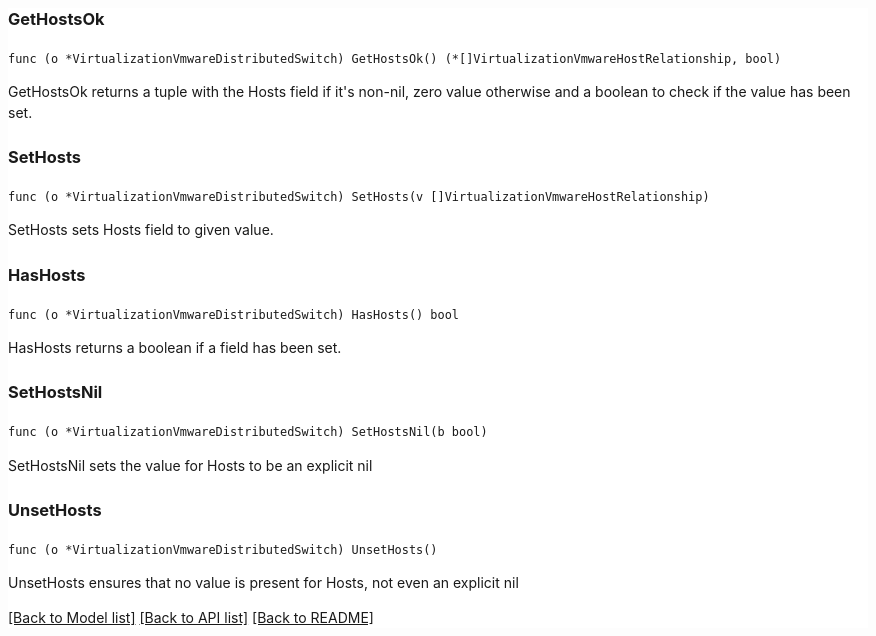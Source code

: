 ### GetHostsOk

`func (o *VirtualizationVmwareDistributedSwitch) GetHostsOk() (*[]VirtualizationVmwareHostRelationship, bool)`

GetHostsOk returns a tuple with the Hosts field if it's non-nil, zero value otherwise
and a boolean to check if the value has been set.

### SetHosts

`func (o *VirtualizationVmwareDistributedSwitch) SetHosts(v []VirtualizationVmwareHostRelationship)`

SetHosts sets Hosts field to given value.

### HasHosts

`func (o *VirtualizationVmwareDistributedSwitch) HasHosts() bool`

HasHosts returns a boolean if a field has been set.

### SetHostsNil

`func (o *VirtualizationVmwareDistributedSwitch) SetHostsNil(b bool)`

 SetHostsNil sets the value for Hosts to be an explicit nil

### UnsetHosts
`func (o *VirtualizationVmwareDistributedSwitch) UnsetHosts()`

UnsetHosts ensures that no value is present for Hosts, not even an explicit nil

[[Back to Model list]](../README.md#documentation-for-models) [[Back to API list]](../README.md#documentation-for-api-endpoints) [[Back to README]](../README.md)


